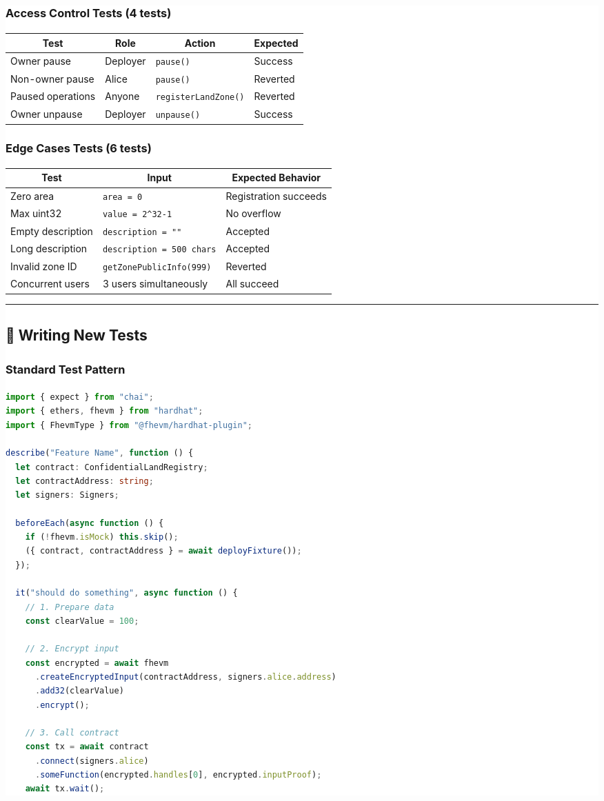 ### Access Control Tests (4 tests)

| Test | Role | Action | Expected |
|------|------|--------|----------|
| Owner pause | Deployer | `pause()` | Success |
| Non-owner pause | Alice | `pause()` | Reverted |
| Paused operations | Anyone | `registerLandZone()` | Reverted |
| Owner unpause | Deployer | `unpause()` | Success |

### Edge Cases Tests (6 tests)

| Test | Input | Expected Behavior |
|------|-------|-------------------|
| Zero area | `area = 0` | Registration succeeds |
| Max uint32 | `value = 2^32-1` | No overflow |
| Empty description | `description = ""` | Accepted |
| Long description | `description = 500 chars` | Accepted |
| Invalid zone ID | `getZonePublicInfo(999)` | Reverted |
| Concurrent users | 3 users simultaneously | All succeed |

---

## 🎯 Writing New Tests

### Standard Test Pattern

```typescript
import { expect } from "chai";
import { ethers, fhevm } from "hardhat";
import { FhevmType } from "@fhevm/hardhat-plugin";

describe("Feature Name", function () {
  let contract: ConfidentialLandRegistry;
  let contractAddress: string;
  let signers: Signers;

  beforeEach(async function () {
    if (!fhevm.isMock) this.skip();
    ({ contract, contractAddress } = await deployFixture());
  });

  it("should do something", async function () {
    // 1. Prepare data
    const clearValue = 100;

    // 2. Encrypt input
    const encrypted = await fhevm
      .createEncryptedInput(contractAddress, signers.alice.address)
      .add32(clearValue)
      .encrypt();

    // 3. Call contract
    const tx = await contract
      .connect(signers.alice)
      .someFunction(encrypted.handles[0], encrypted.inputProof);
    await tx.wait();

```